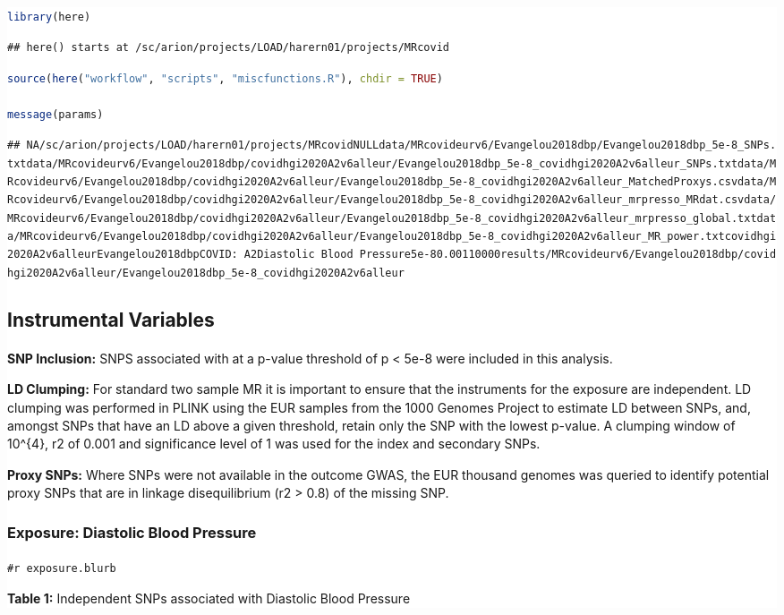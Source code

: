 ```r
library(here)
```

```
## here() starts at /sc/arion/projects/LOAD/harern01/projects/MRcovid
```

```r
source(here("workflow", "scripts", "miscfunctions.R"), chdir = TRUE)

message(params)
```

```
## NA/sc/arion/projects/LOAD/harern01/projects/MRcovidNULLdata/MRcovideurv6/Evangelou2018dbp/Evangelou2018dbp_5e-8_SNPs.txtdata/MRcovideurv6/Evangelou2018dbp/covidhgi2020A2v6alleur/Evangelou2018dbp_5e-8_covidhgi2020A2v6alleur_SNPs.txtdata/MRcovideurv6/Evangelou2018dbp/covidhgi2020A2v6alleur/Evangelou2018dbp_5e-8_covidhgi2020A2v6alleur_MatchedProxys.csvdata/MRcovideurv6/Evangelou2018dbp/covidhgi2020A2v6alleur/Evangelou2018dbp_5e-8_covidhgi2020A2v6alleur_mrpresso_MRdat.csvdata/MRcovideurv6/Evangelou2018dbp/covidhgi2020A2v6alleur/Evangelou2018dbp_5e-8_covidhgi2020A2v6alleur_mrpresso_global.txtdata/MRcovideurv6/Evangelou2018dbp/covidhgi2020A2v6alleur/Evangelou2018dbp_5e-8_covidhgi2020A2v6alleur_MR_power.txtcovidhgi2020A2v6alleurEvangelou2018dbpCOVID: A2Diastolic Blood Pressure5e-80.00110000results/MRcovideurv6/Evangelou2018dbp/covidhgi2020A2v6alleur/Evangelou2018dbp_5e-8_covidhgi2020A2v6alleur
```



## Instrumental Variables
**SNP Inclusion:** SNPS associated with at a p-value threshold of p < 5e-8 were included in this analysis.
<br>

**LD Clumping:** For standard two sample MR it is important to ensure that the instruments for the exposure are independent. LD clumping was performed in PLINK using the EUR samples from the 1000 Genomes Project to estimate LD between SNPs, and, amongst SNPs that have an LD above a given threshold, retain only the SNP with the lowest p-value. A clumping window of 10^{4}, r2 of 0.001 and significance level of 1 was used for the index and secondary SNPs.
<br>

**Proxy SNPs:** Where SNPs were not available in the outcome GWAS, the EUR thousand genomes was queried to identify potential proxy SNPs that are in linkage disequilibrium (r2 > 0.8) of the missing SNP.
<br>

### Exposure: Diastolic Blood Pressure
`#r exposure.blurb`
<br>

**Table 1:** Independent SNPs associated with Diastolic Blood Pressure
<div data-pagedtable="false">
  <script data-pagedtable-source type="application/json">